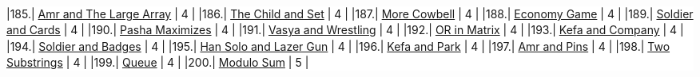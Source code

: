 |185.| [Amr and The Large Array](http://codeforces.com/problemset/problem/558/B) | 4 |
|186.| [The Child and Set](http://codeforces.com/problemset/problem/437/B) | 4 |
|187.| [More Cowbell](http://codeforces.com/problemset/problem/604/B) | 4 |
|188.| [Economy Game](http://codeforces.com/problemset/problem/681/B) | 4 |
|189.| [Soldier and Cards](http://codeforces.com/problemset/problem/546/C) | 4 |
|190.| [Pasha Maximizes](http://codeforces.com/problemset/problem/435/B) | 4 |
|191.| [Vasya and Wrestling](http://codeforces.com/problemset/problem/493/B) | 4 |
|192.| [OR in Matrix](http://codeforces.com/problemset/problem/486/B) | 4 |
|193.| [Kefa and Company](http://codeforces.com/problemset/problem/580/B) | 4 |
|194.| [Soldier and Badges](http://codeforces.com/problemset/problem/546/B) | 4 |
|195.| [Han Solo and Lazer Gun](http://codeforces.com/problemset/problem/514/B) | 4 |
|196.| [Kefa and Park](http://codeforces.com/problemset/problem/580/C) | 4 |
|197.| [Amr and Pins](http://codeforces.com/problemset/problem/507/B) | 4 |
|198.| [Two Substrings](http://codeforces.com/problemset/problem/550/A) | 4 |
|199.| [Queue](http://codeforces.com/problemset/problem/545/D) | 4 |
|200.| [Modulo Sum](http://codeforces.com/problemset/problem/577/B) | 5 |
